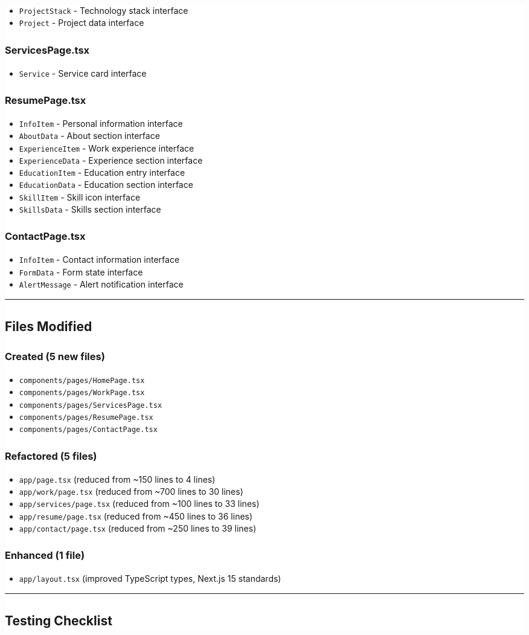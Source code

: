 - `ProjectStack` - Technology stack interface
- `Project` - Project data interface

### ServicesPage.tsx

- `Service` - Service card interface

### ResumePage.tsx

- `InfoItem` - Personal information interface
- `AboutData` - About section interface
- `ExperienceItem` - Work experience interface
- `ExperienceData` - Experience section interface
- `EducationItem` - Education entry interface
- `EducationData` - Education section interface
- `SkillItem` - Skill icon interface
- `SkillsData` - Skills section interface

### ContactPage.tsx

- `InfoItem` - Contact information interface
- `FormData` - Form state interface
- `AlertMessage` - Alert notification interface

---

## Files Modified

### Created (5 new files)

- `components/pages/HomePage.tsx`
- `components/pages/WorkPage.tsx`
- `components/pages/ServicesPage.tsx`
- `components/pages/ResumePage.tsx`
- `components/pages/ContactPage.tsx`

### Refactored (5 files)

- `app/page.tsx` (reduced from ~150 lines to 4 lines)
- `app/work/page.tsx` (reduced from ~700 lines to 30 lines)
- `app/services/page.tsx` (reduced from ~100 lines to 33 lines)
- `app/resume/page.tsx` (reduced from ~450 lines to 36 lines)
- `app/contact/page.tsx` (reduced from ~250 lines to 39 lines)

### Enhanced (1 file)

- `app/layout.tsx` (improved TypeScript types, Next.js 15 standards)

---

## Testing Checklist
